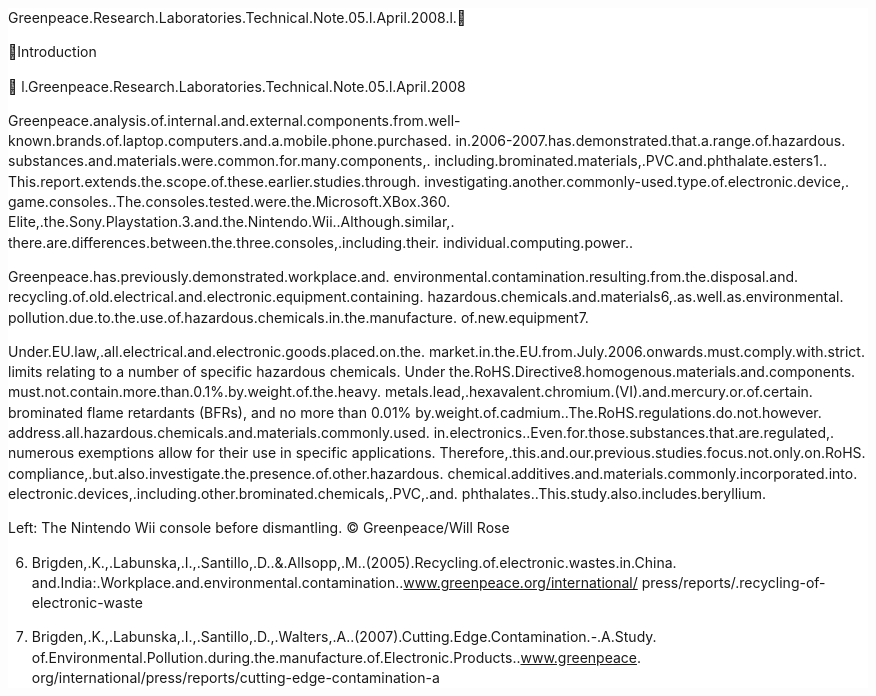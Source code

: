 Greenpeace.Research.Laboratories.Technical.Note.05.l.April.2008.l.

Introduction

  l.Greenpeace.Research.Laboratories.Technical.Note.05.l.April.2008

Greenpeace.analysis.of.internal.and.external.components.from.well-
known.brands.of.laptop.computers.and.a.mobile.phone.purchased.
in.2006-2007.has.demonstrated.that.a.range.of.hazardous.
substances.and.materials.were.common.for.many.components,.
including.brominated.materials,.PVC.and.phthalate.esters1..
This.report.extends.the.scope.of.these.earlier.studies.through.
investigating.another.commonly-used.type.of.electronic.device,.
game.consoles..The.consoles.tested.were.the.Microsoft.XBox.360.
Elite,.the.Sony.Playstation.3.and.the.Nintendo.Wii..Although.similar,.
there.are.differences.between.the.three.consoles,.including.their.
individual.computing.power..

Greenpeace.has.previously.demonstrated.workplace.and.
environmental.contamination.resulting.from.the.disposal.and.
recycling.of.old.electrical.and.electronic.equipment.containing.
hazardous.chemicals.and.materials6,.as.well.as.environmental.
pollution.due.to.the.use.of.hazardous.chemicals.in.the.manufacture.
of.new.equipment7.

Under.EU.law,.all.electrical.and.electronic.goods.placed.on.the.
market.in.the.EU.from.July.2006.onwards.must.comply.with.strict.
limits relating to a number of specific hazardous chemicals. Under
the.RoHS.Directive8.homogenous.materials.and.components.
must.not.contain.more.than.0.1%.by.weight.of.the.heavy.
metals.lead,.hexavalent.chromium.(VI).and.mercury.or.of.certain.
brominated flame retardants (BFRs), and no more than 0.01%
by.weight.of.cadmium..The.RoHS.regulations.do.not.however.
address.all.hazardous.chemicals.and.materials.commonly.used.
in.electronics..Even.for.those.substances.that.are.regulated,.
numerous exemptions allow for their use in specific applications.
Therefore,.this.and.our.previous.studies.focus.not.only.on.RoHS.
compliance,.but.also.investigate.the.presence.of.other.hazardous.
chemical.additives.and.materials.commonly.incorporated.into.
electronic.devices,.including.other.brominated.chemicals,.PVC,.and.
phthalates..This.study.also.includes.beryllium.

Left: The Nintendo Wii console before dismantling.
© Greenpeace/Will Rose

6. Brigden,.K.,.Labunska,.I.,.Santillo,.D..&.Allsopp,.M..(2005).Recycling.of.electronic.wastes.in.China.
and.India:.Workplace.and.environmental.contamination..www.greenpeace.org/international/
press/reports/.recycling-of-electronic-waste

7. Brigden,.K.,.Labunska,.I.,.Santillo,.D.,.Walters,.A..(2007).Cutting.Edge.Contamination.-.A.Study.
of.Environmental.Pollution.during.the.manufacture.of.Electronic.Products..www.greenpeace.
org/international/press/reports/cutting-edge-contamination-a
